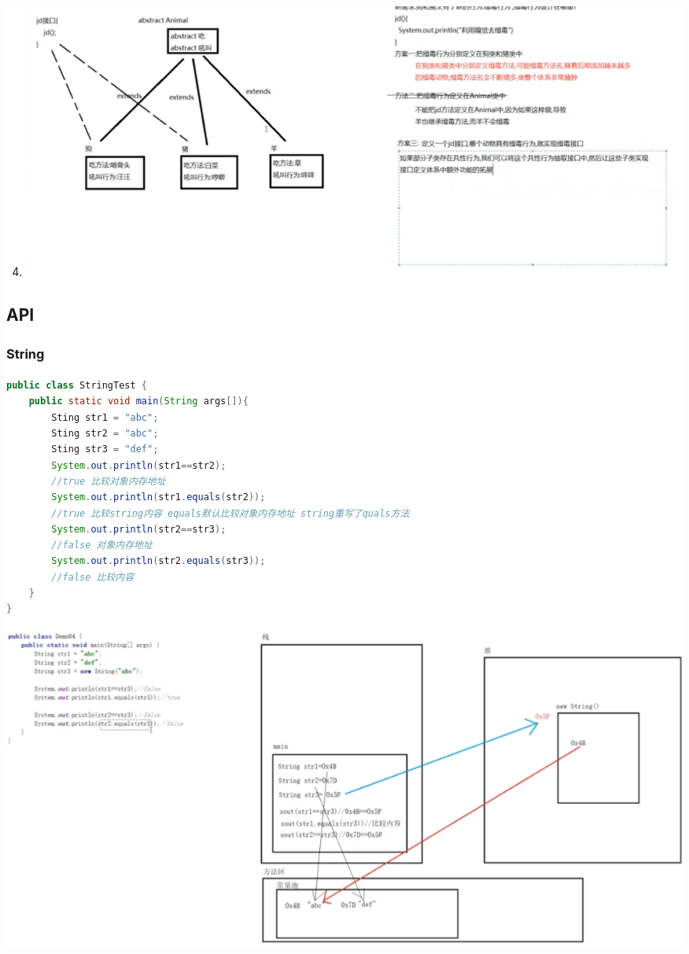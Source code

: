 4. ![](source/img/2022-09-03-17-05-27.png)


## API
### String
``` java
public class StringTest {
    public static void main(String args[]){
        Sting str1 = "abc";
        Sting str2 = "abc";
        Sting str3 = "def";
        System.out.println(str1==str2);
        //true 比较对象内存地址
        System.out.println(str1.equals(str2));
        //true 比较string内容 equals默认比较对象内存地址 string重写了quals方法
        System.out.println(str2==str3);
        //false 对象内存地址
        System.out.println(str2.equals(str3));
        //false 比较内容
    }
}
```
![](source/img/2022-09-11-14-29-40.png)